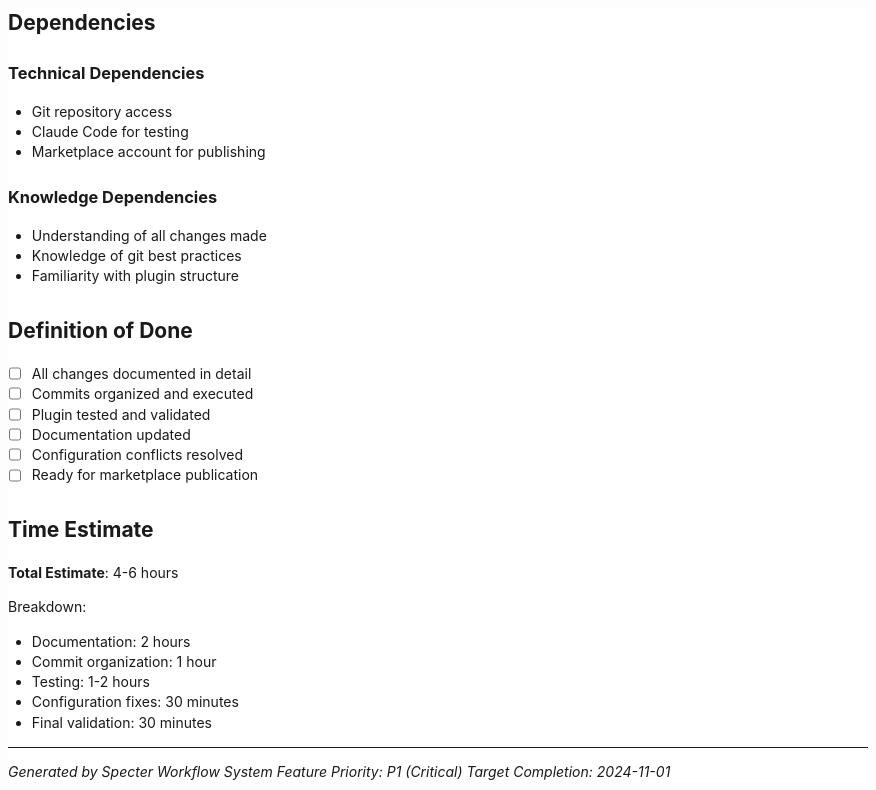 ## Dependencies

### Technical Dependencies
- Git repository access
- Claude Code for testing
- Marketplace account for publishing

### Knowledge Dependencies
- Understanding of all changes made
- Knowledge of git best practices
- Familiarity with plugin structure

## Definition of Done

- [ ] All changes documented in detail
- [ ] Commits organized and executed
- [ ] Plugin tested and validated
- [ ] Documentation updated
- [ ] Configuration conflicts resolved
- [ ] Ready for marketplace publication

## Time Estimate

**Total Estimate**: 4-6 hours

Breakdown:
- Documentation: 2 hours
- Commit organization: 1 hour
- Testing: 1-2 hours
- Configuration fixes: 30 minutes
- Final validation: 30 minutes

---

*Generated by Specter Workflow System*
*Feature Priority: P1 (Critical)*
*Target Completion: 2024-11-01*